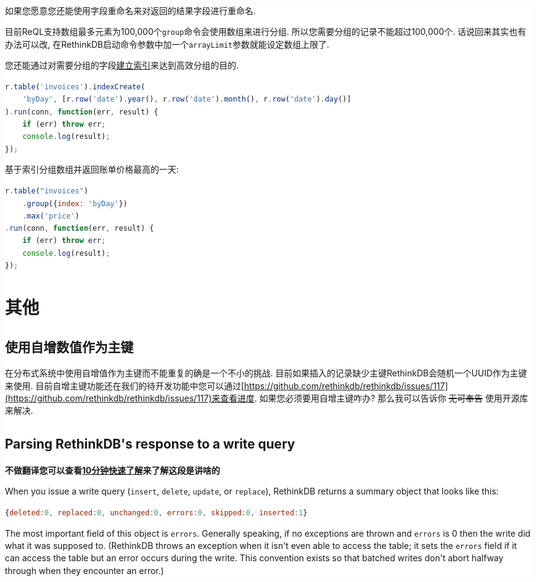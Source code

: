 如果您愿意您还能使用字段重命名来对返回的结果字段进行重命名.

目前ReQL支持数组最多元素为100,000个`group`命令会使用数组来进行分组. 所以您需要分组的记录不能超过100,000个.
话说回来其实也有办法可以改, 在RethinkDB启动命令参数中加一个`arrayLimit`参数就能设定数组上限了.

您还能通过对需要分组的字段[建立索引](/docs/2-2)来达到高效分组的目的.

```js
r.table('invoices').indexCreate(
    'byDay', [r.row('date').year(), r.row('date').month(), r.row('date').day()]
).run(conn, function(err, result) {
    if (err) throw err;
    console.log(result);
});
```

基于索引分组数组并返回账单价格最高的一天:

```js
r.table("invoices")
    .group({index: 'byDay'})
    .max('price')
.run(conn, function(err, result) {
    if (err) throw err;
    console.log(result);
});
```

# 其他

## 使用自增数值作为主键 ##

在分布式系统中使用自增值作为主键而不能重复的确是一个不小的挑战. 
目前如果插入的记录缺少主键RethinkDB会随机一个UUID作为主键来使用.
目前自增主键功能还在我们的待开发功能中您可以通过[https://github.com/rethinkdb/rethinkdb/issues/117](https://github.com/rethinkdb/rethinkdb/issues/117)来查看进度.
如果您必须要用自增主键咋办? 那么我可以告诉你 ~~无可奉告~~ 使用开源库来解决.


## Parsing RethinkDB's response to a write query ##

__不做翻译您可以查看[10分钟快速了解](/docs/2-0)来了解这段是讲啥的__

When you issue a write query (`insert`, `delete`, `update`, or
`replace`), RethinkDB returns a summary object that looks like this:

```javascript
{deleted:0, replaced:0, unchanged:0, errors:0, skipped:0, inserted:1}
```

The most important field of this object is `errors`.  Generally
speaking, if no exceptions are thrown and `errors` is 0 then the write
did what it was supposed to.  (RethinkDB throws an exception when it
isn't even able to access the table; it sets the `errors` field if it
can access the table but an error occurs during the write.  This
convention exists so that batched writes don't abort halfway through
when they encounter an error.)


[map]: /api/javascript/map/
[reduce]: /api/javascript/reduce/
[do]: /api/javascript/do/